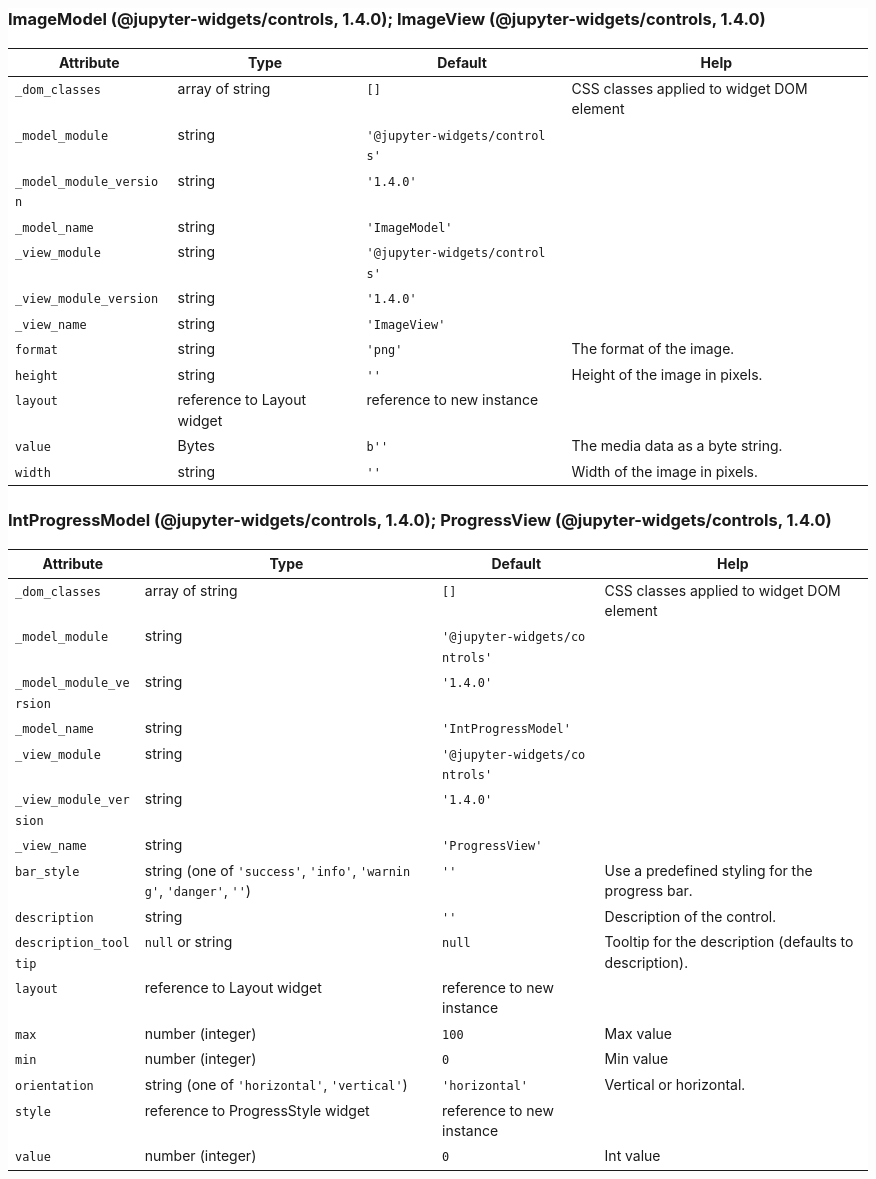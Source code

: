 ### ImageModel (@jupyter-widgets/controls, 1.4.0); ImageView (@jupyter-widgets/controls, 1.4.0)

| Attribute               | Type                       | Default                       | Help                                      |
| ----------------------- | -------------------------- | ----------------------------- | ----------------------------------------- |
| `_dom_classes`          | array of string            | `[]`                          | CSS classes applied to widget DOM element |
| `_model_module`         | string                     | `'@jupyter-widgets/controls'` |
| `_model_module_version` | string                     | `'1.4.0'`                     |
| `_model_name`           | string                     | `'ImageModel'`                |
| `_view_module`          | string                     | `'@jupyter-widgets/controls'` |
| `_view_module_version`  | string                     | `'1.4.0'`                     |
| `_view_name`            | string                     | `'ImageView'`                 |
| `format`                | string                     | `'png'`                       | The format of the image.                  |
| `height`                | string                     | `''`                          | Height of the image in pixels.            |
| `layout`                | reference to Layout widget | reference to new instance     |
| `value`                 | Bytes                      | `b''`                         | The media data as a byte string.          |
| `width`                 | string                     | `''`                          | Width of the image in pixels.             |

### IntProgressModel (@jupyter-widgets/controls, 1.4.0); ProgressView (@jupyter-widgets/controls, 1.4.0)

| Attribute               | Type                                                                 | Default                       | Help                                                   |
| ----------------------- | -------------------------------------------------------------------- | ----------------------------- | ------------------------------------------------------ |
| `_dom_classes`          | array of string                                                      | `[]`                          | CSS classes applied to widget DOM element              |
| `_model_module`         | string                                                               | `'@jupyter-widgets/controls'` |
| `_model_module_version` | string                                                               | `'1.4.0'`                     |
| `_model_name`           | string                                                               | `'IntProgressModel'`          |
| `_view_module`          | string                                                               | `'@jupyter-widgets/controls'` |
| `_view_module_version`  | string                                                               | `'1.4.0'`                     |
| `_view_name`            | string                                                               | `'ProgressView'`              |
| `bar_style`             | string (one of `'success'`, `'info'`, `'warning'`, `'danger'`, `''`) | `''`                          | Use a predefined styling for the progress bar.         |
| `description`           | string                                                               | `''`                          | Description of the control.                            |
| `description_tooltip`   | `null` or string                                                     | `null`                        | Tooltip for the description (defaults to description). |
| `layout`                | reference to Layout widget                                           | reference to new instance     |
| `max`                   | number (integer)                                                     | `100`                         | Max value                                              |
| `min`                   | number (integer)                                                     | `0`                           | Min value                                              |
| `orientation`           | string (one of `'horizontal'`, `'vertical'`)                         | `'horizontal'`                | Vertical or horizontal.                                |
| `style`                 | reference to ProgressStyle widget                                    | reference to new instance     |
| `value`                 | number (integer)                                                     | `0`                           | Int value                                              |
